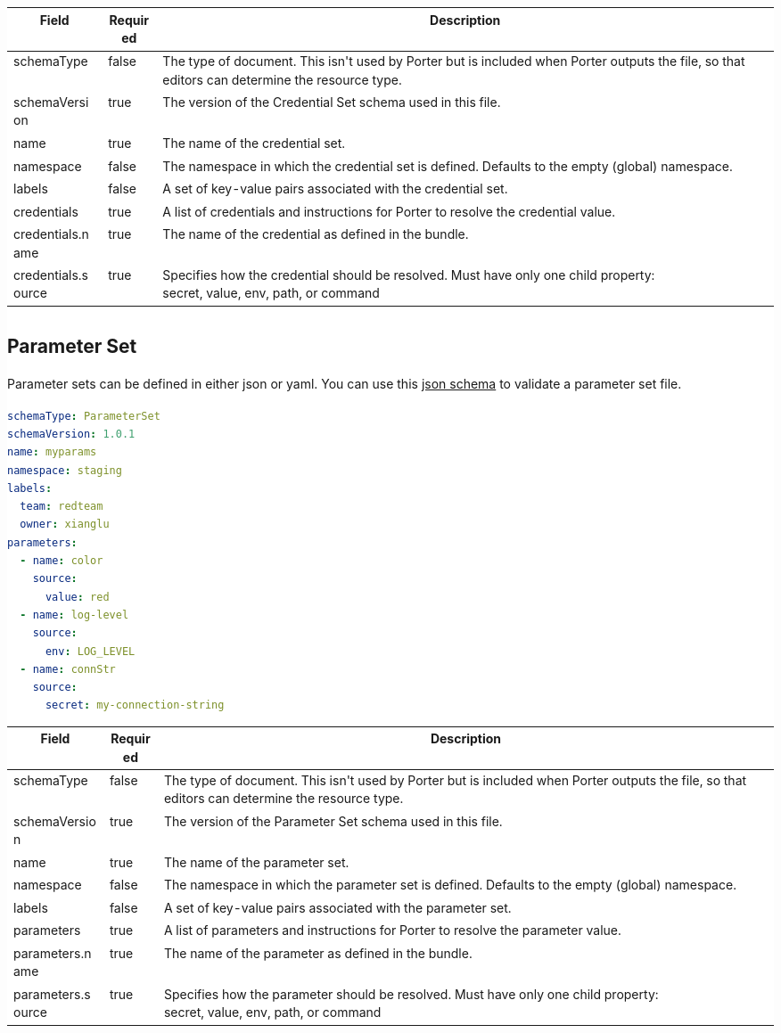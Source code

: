 | Field              | Required | Description                                                                                                                                    |
|--------------------|----------|------------------------------------------------------------------------------------------------------------------------------------------------|
| schemaType         | false    | The type of document. This isn't used by Porter but is included when Porter outputs the file, so that editors can determine the resource type. |
| schemaVersion      | true     | The version of the Credential Set schema used in this file.                                                                                    |
| name               | true     | The name of the credential set.                                                                                                                |
| namespace          | false    | The namespace in which the credential set is defined. Defaults to the empty (global) namespace.                                                |
| labels             | false    | A set of key-value pairs associated with the credential set.                                                                                   |
| credentials        | true     | A list of credentials and instructions for Porter to resolve the credential value.                                                             |
| credentials.name   | true     | The name of the credential as defined in the bundle.                                                                                           |
| credentials.source | true     | Specifies how the credential should be resolved. Must have only one child property:<br/> secret, value, env, path, or command                  |

## Parameter Set

Parameter sets can be defined in either json or yaml.
You can use this [json schema][ps-schema] to validate a parameter set file.

```yaml
schemaType: ParameterSet
schemaVersion: 1.0.1
name: myparams
namespace: staging
labels:
  team: redteam
  owner: xianglu
parameters:
  - name: color
    source:
      value: red
  - name: log-level
    source:
      env: LOG_LEVEL
  - name: connStr
    source:
      secret: my-connection-string
```

| Field             | Required | Description                                                                                                                                    |
|-------------------|----------|------------------------------------------------------------------------------------------------------------------------------------------------|
| schemaType        | false    | The type of document. This isn't used by Porter but is included when Porter outputs the file, so that editors can determine the resource type. |
| schemaVersion     | true     | The version of the Parameter Set schema used in this file.                                                                                     |
| name              | true     | The name of the parameter set.                                                                                                                 |
| namespace         | false    | The namespace in which the parameter set is defined. Defaults to the empty (global) namespace.                                                 |
| labels            | false    | A set of key-value pairs associated with the parameter set.                                                                                    |
| parameters        | true     | A list of parameters and instructions for Porter to resolve the parameter value.                                                               |
| parameters.name   | true     | The name of the parameter as defined in the bundle.                                                                                            |
| parameters.source | true     | Specifies how the parameter should be resolved. Must have only one child property:<br/> secret, value, env, path, or command                   |


[schema-check]: /configuration/#schema-check
[cs-schema]: /schema/v1/credential-set.schema.json
[ps-schema]: /schema/v1/parameter-set.schema.json
[inst-schema]: /schema/v1/installation.schema.json